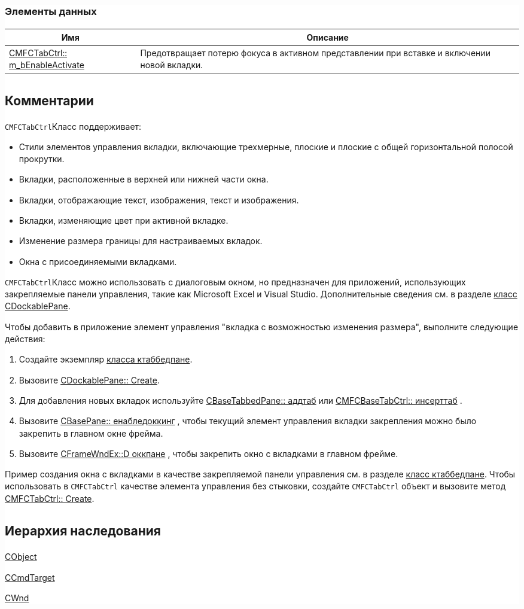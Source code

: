### <a name="data-members"></a>Элементы данных

|Имя|Описание|
|----------|-----------------|
|[CMFCTabCtrl:: m_bEnableActivate](#m_benableactivate)|Предотвращает потерю фокуса в активном представлении при вставке и включении новой вкладки.|

## <a name="remarks"></a>Комментарии

`CMFCTabCtrl`Класс поддерживает:

- Стили элементов управления вкладки, включающие трехмерные, плоские и плоские с общей горизонтальной полосой прокрутки.

- Вкладки, расположенные в верхней или нижней части окна.

- Вкладки, отображающие текст, изображения, текст и изображения.

- Вкладки, изменяющие цвет при активной вкладке.

- Изменение размера границы для настраиваемых вкладок.

- Окна с присоединяемыми вкладками.

`CMFCTabCtrl`Класс можно использовать с диалоговым окном, но предназначен для приложений, использующих закрепляемые панели управления, такие как Microsoft Excel и Visual Studio. Дополнительные сведения см. в разделе [класс CDockablePane](../../mfc/reference/cdockablepane-class.md).

Чтобы добавить в приложение элемент управления "вкладка с возможностью изменения размера", выполните следующие действия:

1. Создайте экземпляр [класса ктаббедпане](../../mfc/reference/ctabbedpane-class.md).

1. Вызовите [CDockablePane:: Create](../../mfc/reference/cdockablepane-class.md#create).

1. Для добавления новых вкладок используйте [CBaseTabbedPane:: аддтаб](../../mfc/reference/cbasetabbedpane-class.md#addtab) или [CMFCBaseTabCtrl:: инсерттаб](../../mfc/reference/cmfcbasetabctrl-class.md#inserttab) .

1. Вызовите [CBasePane:: енабледоккинг](../../mfc/reference/cbasepane-class.md#enabledocking) , чтобы текущий элемент управления вкладки закрепления можно было закрепить в главном окне фрейма.

1. Вызовите [CFrameWndEx::D оккпане](../../mfc/reference/cframewndex-class.md#dockpane) , чтобы закрепить окно с вкладками в главном фрейме.

Пример создания окна с вкладками в качестве закрепляемой панели управления см. в разделе [класс ктаббедпане](../../mfc/reference/ctabbedpane-class.md). Чтобы использовать в `CMFCTabCtrl` качестве элемента управления без стыковки, создайте `CMFCTabCtrl` объект и вызовите метод [CMFCTabCtrl:: Create](#create).

## <a name="inheritance-hierarchy"></a>Иерархия наследования

[CObject](../../mfc/reference/cobject-class.md)

[CCmdTarget](../../mfc/reference/ccmdtarget-class.md)

[CWnd](../../mfc/reference/cwnd-class.md)
